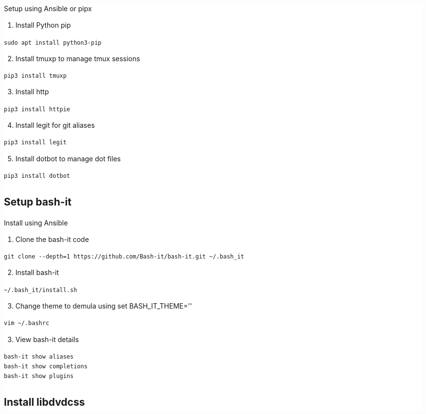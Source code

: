 Setup using Ansible or pipx

1. Install Python pip

```
sudo apt install python3-pip
```

2. Install tmuxp to manage tmux sessions

```
pip3 install tmuxp
```

3. Install http

```
pip3 install httpie
```

4. Install legit for git aliases

```
pip3 install legit
```

5. Install dotbot to manage dot files

```
pip3 install dotbot
```

## Setup bash-it

Install using Ansible

1. Clone the bash-it code

```
git clone --depth=1 https://github.com/Bash-it/bash-it.git ~/.bash_it
```

2. Install bash-it

```
~/.bash_it/install.sh
```

3. Change theme to demula using set BASH_IT_THEME=''

```
vim ~/.bashrc
```

3. View bash-it details

```
bash-it show aliases
bash-it show completions
bash-it show plugins
```

## Install libdvdcss
